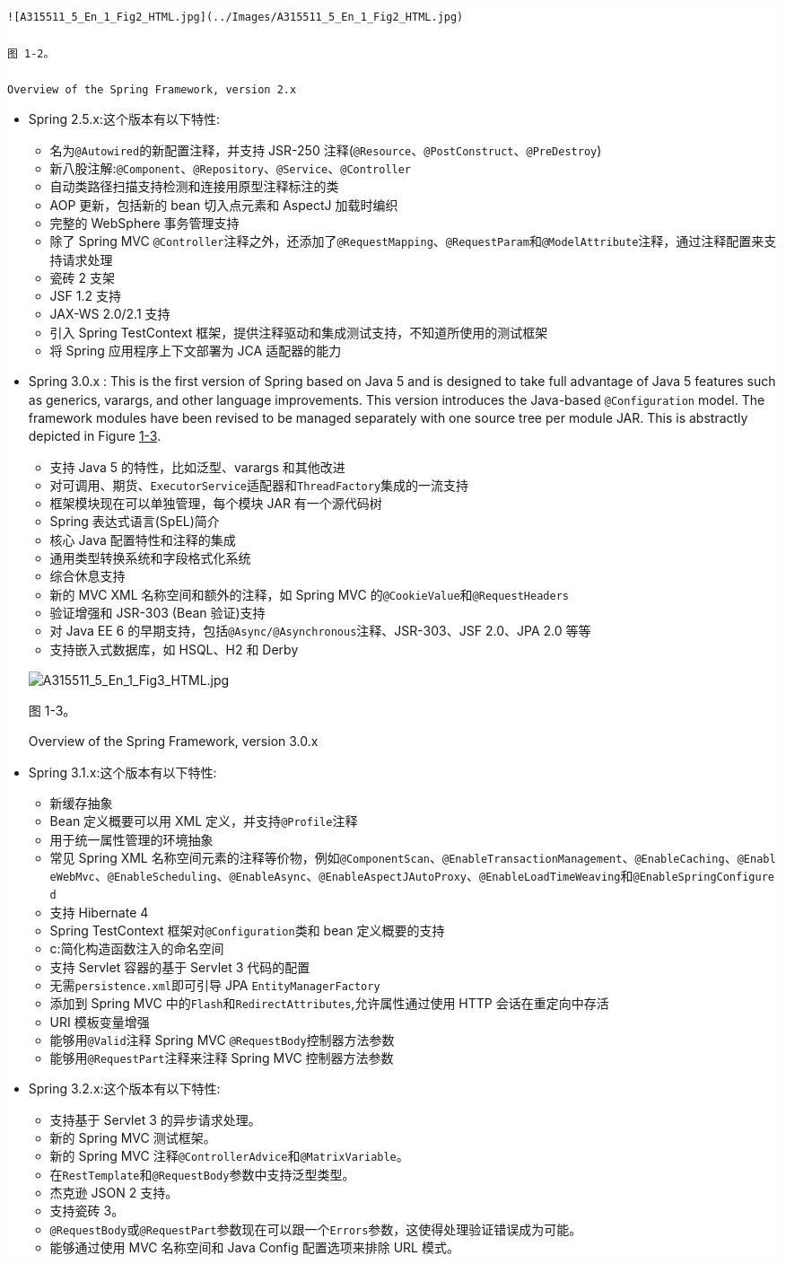     ![A315511_5_En_1_Fig2_HTML.jpg](../Images/A315511_5_En_1_Fig2_HTML.jpg)

    图 1-2。

    Overview of the Spring Framework, version 2.x
*   Spring 2.5.x:这个版本有以下特性:
    *   名为`@Autowired`的新配置注释，并支持 JSR-250 注释(`@Resource`、`@PostConstruct`、`@PreDestroy`)
    *   新八股注解:`@Component`、`@Repository`、`@Service`、`@Controller`
    *   自动类路径扫描支持检测和连接用原型注释标注的类
    *   AOP 更新，包括新的 bean 切入点元素和 AspectJ 加载时编织
    *   完整的 WebSphere 事务管理支持
    *   除了 Spring MVC `@Controller`注释之外，还添加了`@RequestMapping`、`@RequestParam`和`@ModelAttribute`注释，通过注释配置来支持请求处理
    *   瓷砖 2 支架
    *   JSF 1.2 支持
    *   JAX-WS 2.0/2.1 支持
    *   引入 Spring TestContext 框架，提供注释驱动和集成测试支持，不知道所使用的测试框架
    *   将 Spring 应用程序上下文部署为 JCA 适配器的能力
*   Spring 3.0.x : This is the first version of Spring based on Java 5 and is designed to take full advantage of Java 5 features such as generics, varargs, and other language improvements. This version introduces the Java-based `@Configuration` model. The framework modules have been revised to be managed separately with one source tree per module JAR. This is abstractly depicted in Figure [1-3](#Fig3).
    *   支持 Java 5 的特性，比如泛型、varargs 和其他改进
    *   对可调用、期货、`ExecutorService`适配器和`ThreadFactory`集成的一流支持
    *   框架模块现在可以单独管理，每个模块 JAR 有一个源代码树
    *   Spring 表达式语言(SpEL)简介
    *   核心 Java 配置特性和注释的集成
    *   通用类型转换系统和字段格式化系统
    *   综合休息支持
    *   新的 MVC XML 名称空间和额外的注释，如 Spring MVC 的`@CookieValue`和`@RequestHeaders`
    *   验证增强和 JSR-303 (Bean 验证)支持
    *   对 Java EE 6 的早期支持，包括`@Async/@Asynchronous`注释、JSR-303、JSF 2.0、JPA 2.0 等等
    *   支持嵌入式数据库，如 HSQL、H2 和 Derby

    ![A315511_5_En_1_Fig3_HTML.jpg](../Images/A315511_5_En_1_Fig3_HTML.jpg)

    图 1-3。

    Overview of the Spring Framework, version 3.0.x
*   Spring 3.1.x:这个版本有以下特性:
    *   新缓存抽象
    *   Bean 定义概要可以用 XML 定义，并支持`@Profile`注释
    *   用于统一属性管理的环境抽象
    *   常见 Spring XML 名称空间元素的注释等价物，例如`@ComponentScan`、`@EnableTransactionManagement`、`@EnableCaching`、`@EnableWebMvc`、`@EnableScheduling`、`@EnableAsync`、`@EnableAspectJAutoProxy`、`@EnableLoadTimeWeaving`和`@EnableSpringConfigured`
    *   支持 Hibernate 4
    *   Spring TestContext 框架对`@Configuration`类和 bean 定义概要的支持
    *   c:简化构造函数注入的命名空间
    *   支持 Servlet 容器的基于 Servlet 3 代码的配置
    *   无需`persistence.xml`即可引导 JPA `EntityManagerFactory`
    *   添加到 Spring MVC 中的`Flash`和`RedirectAttributes`,允许属性通过使用 HTTP 会话在重定向中存活
    *   URI 模板变量增强
    *   能够用`@Valid`注释 Spring MVC `@RequestBody`控制器方法参数
    *   能够用`@RequestPart`注释来注释 Spring MVC 控制器方法参数
*   Spring 3.2.x:这个版本有以下特性:
    *   支持基于 Servlet 3 的异步请求处理。
    *   新的 Spring MVC 测试框架。
    *   新的 Spring MVC 注释`@ControllerAdvice`和`@MatrixVariable`。
    *   在`RestTemplate`和`@RequestBody`参数中支持泛型类型。
    *   杰克逊 JSON 2 支持。
    *   支持瓷砖 3。
    *   `@RequestBody`或`@RequestPart`参数现在可以跟一个`Errors`参数，这使得处理验证错误成为可能。
    *   能够通过使用 MVC 名称空间和 Java Config 配置选项来排除 URL 模式。